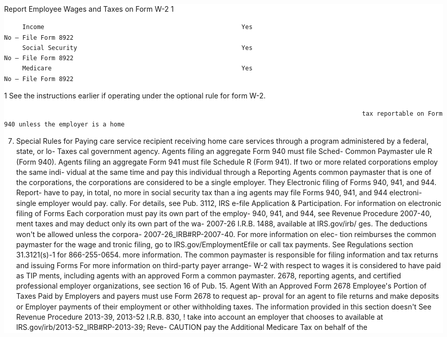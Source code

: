 
 Report Employee Wages and Taxes on Form W-2                     1

         Income                                                      Yes                                                                   No — File Form 8922
         Social Security                                             Yes                                                                   No — File Form 8922
         Medicare                                                    Yes                                                                   No — File Form 8922
 1
     See the instructions earlier if operating under the optional rule for form W-2.

                                                                                                      tax reportable on Form 940 unless the employer is a home
7. Special Rules for Paying                                                                           care service recipient receiving home care services
                                                                                                      through a program administered by a federal, state, or lo-
Taxes                                                                                                 cal government agency.
                                                                                                         Agents filing an aggregate Form 940 must file Sched-
Common Paymaster                                                                                      ule R (Form 940). Agents filing an aggregate Form 941
                                                                                                      must file Schedule R (Form 941).
If two or more related corporations employ the same indi-
vidual at the same time and pay this individual through a                                             Reporting Agents
common paymaster that is one of the corporations, the
corporations are considered to be a single employer. They                                             Electronic filing of Forms 940, 941, and 944. Report-
have to pay, in total, no more in social security tax than a                                          ing agents may file Forms 940, 941, and 944 electroni-
single employer would pay.                                                                            cally. For details, see Pub. 3112, IRS e-file Application &
                                                                                                      Participation. For information on electronic filing of Forms
   Each corporation must pay its own part of the employ-                                              940, 941, and 944, see Revenue Procedure 2007-40,
ment taxes and may deduct only its own part of the wa-                                                2007-26 I.R.B. 1488, available at IRS.gov/irb/
ges. The deductions won't be allowed unless the corpora-                                              2007-26_IRB#RP-2007-40. For more information on elec-
tion reimburses the common paymaster for the wage and                                                 tronic filing, go to IRS.gov/EmploymentEfile or call
tax payments. See Regulations section 31.3121(s)-1 for                                                866-255-0654.
more information. The common paymaster is responsible
for filing information and tax returns and issuing Forms                                                               For more information on third-party payer arrange-
W-2 with respect to wages it is considered to have paid as                                               TIP ments, including agents with an approved Form
a common paymaster.                                                                                          2678, reporting agents, and certified professional
                                                                                                      employer organizations, see section 16 of Pub. 15.
Agent With an Approved Form 2678
                                                                                                      Employee's Portion of Taxes Paid by
Employers and payers must use Form 2678 to request ap-
proval for an agent to file returns and make deposits or
                                                                                                      Employer
payments of their employment or other withholding taxes.                                                      The information provided in this section doesn't
See Revenue Procedure 2013-39, 2013-52 I.R.B. 830,                                                          ! take into account an employer that chooses to
available at IRS.gov/irb/2013-52_IRB#RP-2013-39; Reve-                                                CAUTION pay the Additional Medicare Tax on behalf of the
